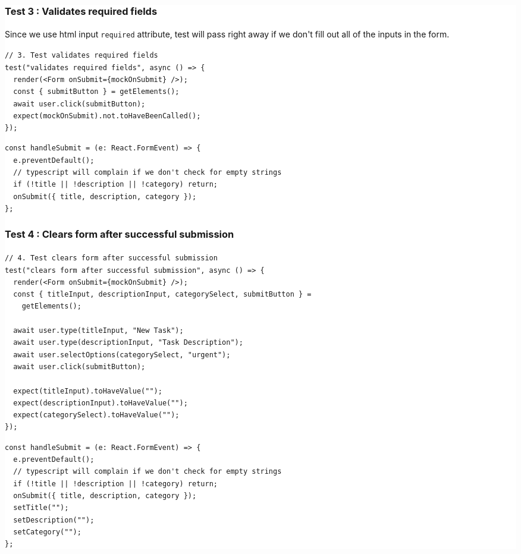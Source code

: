 ### Test 3 : Validates required fields

Since we use html input `required` attribute, test will pass right away if we don't fill out all of the inputs in the form.

```tsx
// 3. Test validates required fields
test("validates required fields", async () => {
  render(<Form onSubmit={mockOnSubmit} />);
  const { submitButton } = getElements();
  await user.click(submitButton);
  expect(mockOnSubmit).not.toHaveBeenCalled();
});
```

```tsx
const handleSubmit = (e: React.FormEvent) => {
  e.preventDefault();
  // typescript will complain if we don't check for empty strings
  if (!title || !description || !category) return;
  onSubmit({ title, description, category });
};
```

### Test 4 : Clears form after successful submission

```tsx
// 4. Test clears form after successful submission
test("clears form after successful submission", async () => {
  render(<Form onSubmit={mockOnSubmit} />);
  const { titleInput, descriptionInput, categorySelect, submitButton } =
    getElements();

  await user.type(titleInput, "New Task");
  await user.type(descriptionInput, "Task Description");
  await user.selectOptions(categorySelect, "urgent");
  await user.click(submitButton);

  expect(titleInput).toHaveValue("");
  expect(descriptionInput).toHaveValue("");
  expect(categorySelect).toHaveValue("");
});
```

```tsx
const handleSubmit = (e: React.FormEvent) => {
  e.preventDefault();
  // typescript will complain if we don't check for empty strings
  if (!title || !description || !category) return;
  onSubmit({ title, description, category });
  setTitle("");
  setDescription("");
  setCategory("");
};
```
